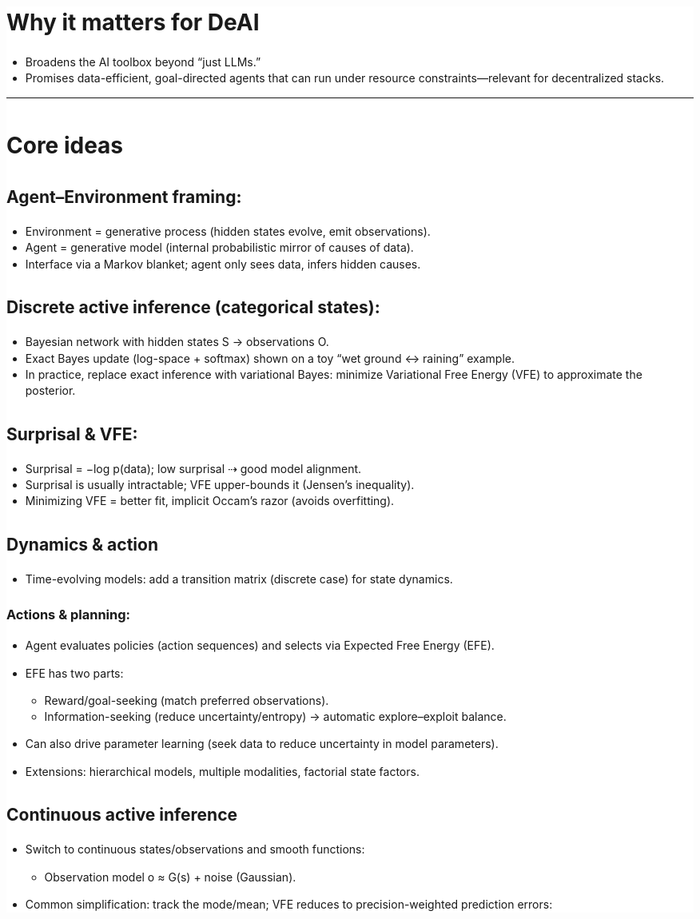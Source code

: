 
# Why it matters for DeAI

* Broadens the AI toolbox beyond “just LLMs.”
* Promises data-efficient, goal-directed agents that can run under resource constraints—relevant for decentralized stacks.

---

# Core ideas

## Agent–Environment framing:

* Environment = generative process (hidden states evolve, emit observations).
* Agent = generative model (internal probabilistic mirror of causes of data).
* Interface via a Markov blanket; agent only sees data, infers hidden causes.

## Discrete active inference (categorical states):

* Bayesian network with hidden states S → observations O.
* Exact Bayes update (log-space + softmax) shown on a toy “wet ground ↔ raining” example.
* In practice, replace exact inference with variational Bayes: minimize Variational Free Energy (VFE) to approximate the posterior.

## Surprisal & VFE:

* Surprisal = −log p(data); low surprisal ⇢ good model alignment.
* Surprisal is usually intractable; VFE upper-bounds it (Jensen’s inequality).
* Minimizing VFE = better fit, implicit Occam’s razor (avoids overfitting).

## Dynamics & action

* Time-evolving models: add a transition matrix (discrete case) for state dynamics.

### Actions & planning:

* Agent evaluates policies (action sequences) and selects via Expected Free Energy (EFE).
* EFE has two parts:

  * Reward/goal-seeking (match preferred observations).
  * Information-seeking (reduce uncertainty/entropy) → automatic explore–exploit balance.
* Can also drive parameter learning (seek data to reduce uncertainty in model parameters).
* Extensions: hierarchical models, multiple modalities, factorial state factors.

## Continuous active inference

* Switch to continuous states/observations and smooth functions:

  * Observation model o ≈ G(s) + noise (Gaussian).
* Common simplification: track the mode/mean; VFE reduces to precision-weighted prediction errors:
